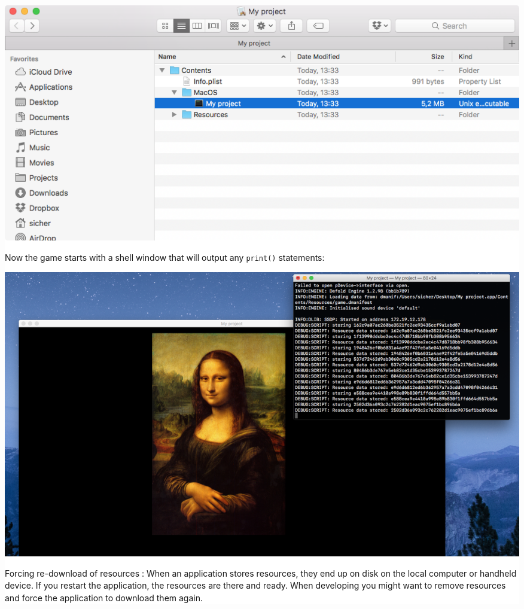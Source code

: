   ![Running a bundle application](images/live-update/run-bundle.png)

  Now the game starts with a shell window that will output any `print()` statements:

  ![Console output](images/live-update/run-bundle-console.png)

Forcing re-download of resources
: When an application stores resources, they end up on disk on the local computer or handheld device. If you restart the application, the resources are there and ready. When developing you might want to remove resources and force the application to download them again.
